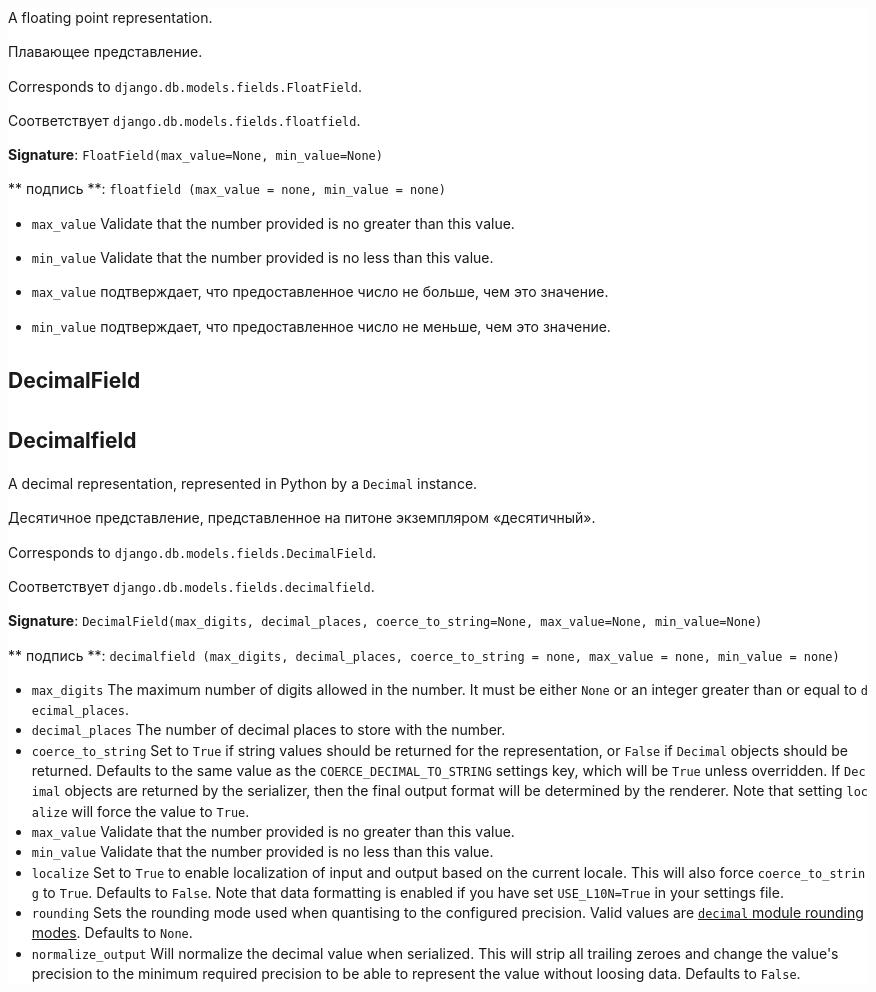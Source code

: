 A floating point representation.

Плавающее представление.

Corresponds to `django.db.models.fields.FloatField`.

Соответствует `django.db.models.fields.floatfield`.

**Signature**: `FloatField(max_value=None, min_value=None)`

** подпись **: `floatfield (max_value = none, min_value = none)`

* `max_value` Validate that the number provided is no greater than this value.
* `min_value` Validate that the number provided is no less than this value.

* `max_value` подтверждает, что предоставленное число не больше, чем это значение.
* `min_value` подтверждает, что предоставленное число не меньше, чем это значение.

## DecimalField

## Decimalfield

A decimal representation, represented in Python by a `Decimal` instance.

Десятичное представление, представленное на питоне экземпляром «десятичный».

Corresponds to `django.db.models.fields.DecimalField`.

Соответствует `django.db.models.fields.decimalfield`.

**Signature**: `DecimalField(max_digits, decimal_places, coerce_to_string=None, max_value=None, min_value=None)`

** подпись **: `decimalfield (max_digits, decimal_places, coerce_to_string = none, max_value = none, min_value = none)`

* `max_digits` The maximum number of digits allowed in the number. It must be either `None` or an integer greater than or equal to `decimal_places`.
* `decimal_places` The number of decimal places to store with the number.
* `coerce_to_string` Set to `True` if string values should be returned for the representation, or `False` if `Decimal` objects should be returned. Defaults to the same value as the `COERCE_DECIMAL_TO_STRING` settings key, which will be `True` unless overridden. If `Decimal` objects are returned by the serializer, then the final output format will be determined by the renderer. Note that setting `localize` will force the value to `True`.
* `max_value` Validate that the number provided is no greater than this value.
* `min_value` Validate that the number provided is no less than this value.
* `localize` Set to `True` to enable localization of input and output based on the current locale. This will also force `coerce_to_string` to `True`. Defaults to `False`. Note that data formatting is enabled if you have set `USE_L10N=True` in your settings file.
* `rounding` Sets the rounding mode used when quantising to the configured precision. Valid values are [`decimal` module rounding modes](https://docs.python.org/3/library/decimal.html#rounding-modes). Defaults to `None`.
* `normalize_output` Will normalize the decimal value when serialized. This will strip all trailing zeroes and change the value's precision to the minimum required precision to be able to represent the value without loosing data. Defaults to `False`.
